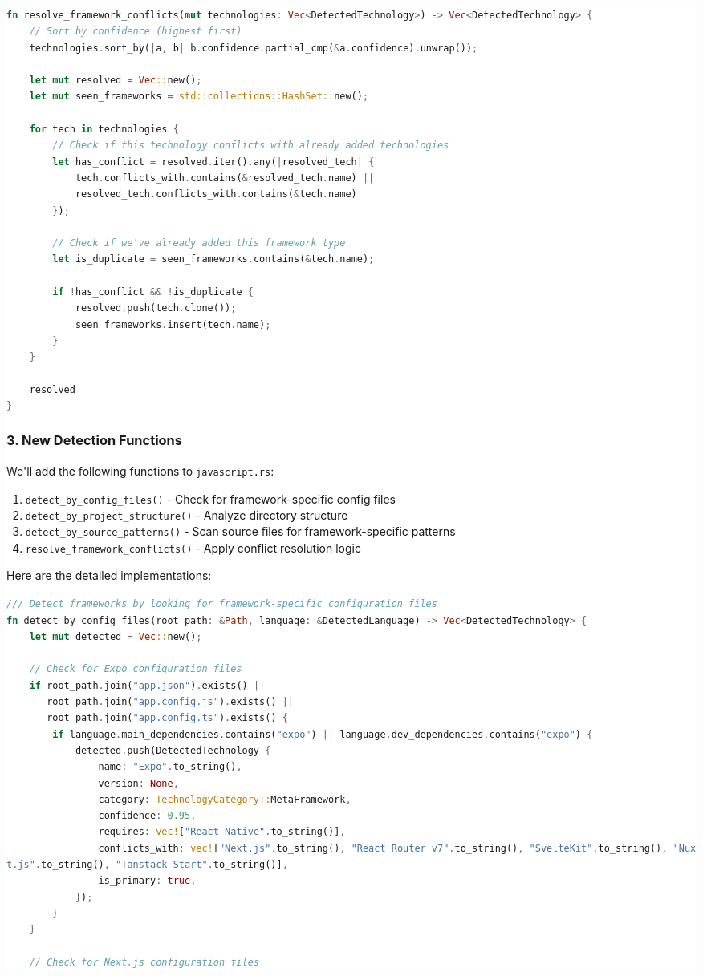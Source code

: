 ```rust
fn resolve_framework_conflicts(mut technologies: Vec<DetectedTechnology>) -> Vec<DetectedTechnology> {
    // Sort by confidence (highest first)
    technologies.sort_by(|a, b| b.confidence.partial_cmp(&a.confidence).unwrap());
    
    let mut resolved = Vec::new();
    let mut seen_frameworks = std::collections::HashSet::new();
    
    for tech in technologies {
        // Check if this technology conflicts with already added technologies
        let has_conflict = resolved.iter().any(|resolved_tech| {
            tech.conflicts_with.contains(&resolved_tech.name) || 
            resolved_tech.conflicts_with.contains(&tech.name)
        });
        
        // Check if we've already added this framework type
        let is_duplicate = seen_frameworks.contains(&tech.name);
        
        if !has_conflict && !is_duplicate {
            resolved.push(tech.clone());
            seen_frameworks.insert(tech.name);
        }
    }
    
    resolved
}
```

### 3. New Detection Functions

We'll add the following functions to `javascript.rs`:

1. `detect_by_config_files()` - Check for framework-specific config files
2. `detect_by_project_structure()` - Analyze directory structure
3. `detect_by_source_patterns()` - Scan source files for framework-specific patterns
4. `resolve_framework_conflicts()` - Apply conflict resolution logic

Here are the detailed implementations:

```rust
/// Detect frameworks by looking for framework-specific configuration files
fn detect_by_config_files(root_path: &Path, language: &DetectedLanguage) -> Vec<DetectedTechnology> {
    let mut detected = Vec::new();
    
    // Check for Expo configuration files
    if root_path.join("app.json").exists() || 
       root_path.join("app.config.js").exists() || 
       root_path.join("app.config.ts").exists() {
        if language.main_dependencies.contains("expo") || language.dev_dependencies.contains("expo") {
            detected.push(DetectedTechnology {
                name: "Expo".to_string(),
                version: None,
                category: TechnologyCategory::MetaFramework,
                confidence: 0.95,
                requires: vec!["React Native".to_string()],
                conflicts_with: vec!["Next.js".to_string(), "React Router v7".to_string(), "SvelteKit".to_string(), "Nuxt.js".to_string(), "Tanstack Start".to_string()],
                is_primary: true,
            });
        }
    }
    
    // Check for Next.js configuration files
```